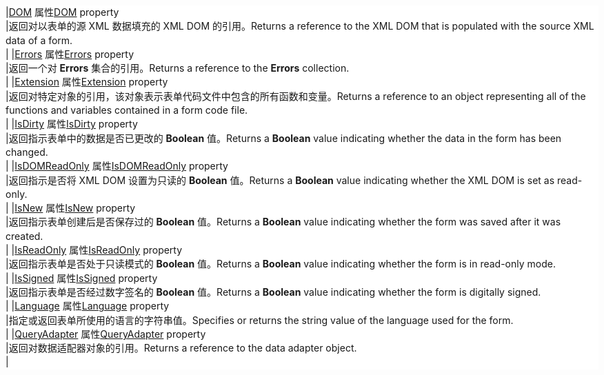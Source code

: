 |<span data-ttu-id="1f79e-153">[DOM](https://msdn.microsoft.com/library/Microsoft.Office.Interop.InfoPath.SemiTrust._XDocument2.DOM.aspx) 属性</span><span class="sxs-lookup"><span data-stu-id="1f79e-153">[DOM](https://msdn.microsoft.com/library/Microsoft.Office.Interop.InfoPath.SemiTrust._XDocument2.DOM.aspx) property</span></span>  <br/> |<span data-ttu-id="1f79e-154">返回对以表单的源 XML 数据填充的 XML DOM 的引用。</span><span class="sxs-lookup"><span data-stu-id="1f79e-154">Returns a reference to the XML DOM that is populated with the source XML data of a form.</span></span>  <br/> |
|<span data-ttu-id="1f79e-155">[Errors](https://msdn.microsoft.com/library/Microsoft.Office.Interop.InfoPath.SemiTrust._XDocument2.Errors.aspx) 属性</span><span class="sxs-lookup"><span data-stu-id="1f79e-155">[Errors](https://msdn.microsoft.com/library/Microsoft.Office.Interop.InfoPath.SemiTrust._XDocument2.Errors.aspx) property</span></span>  <br/> |<span data-ttu-id="1f79e-156">返回一个对 **Errors** 集合的引用。</span><span class="sxs-lookup"><span data-stu-id="1f79e-156">Returns a reference to the **Errors** collection.</span></span>  <br/> |
|<span data-ttu-id="1f79e-157">[Extension](https://msdn.microsoft.com/library/Microsoft.Office.Interop.InfoPath.SemiTrust._XDocument2.Extension.aspx) 属性</span><span class="sxs-lookup"><span data-stu-id="1f79e-157">[Extension](https://msdn.microsoft.com/library/Microsoft.Office.Interop.InfoPath.SemiTrust._XDocument2.Extension.aspx) property</span></span>  <br/> |<span data-ttu-id="1f79e-158">返回对特定对象的引用，该对象表示表单代码文件中包含的所有函数和变量。</span><span class="sxs-lookup"><span data-stu-id="1f79e-158">Returns a reference to an object representing all of the functions and variables contained in a form code file.</span></span>  <br/> |
|<span data-ttu-id="1f79e-159">[IsDirty](https://msdn.microsoft.com/library/Microsoft.Office.Interop.InfoPath.SemiTrust._XDocument2.IsDirty.aspx) 属性</span><span class="sxs-lookup"><span data-stu-id="1f79e-159">[IsDirty](https://msdn.microsoft.com/library/Microsoft.Office.Interop.InfoPath.SemiTrust._XDocument2.IsDirty.aspx) property</span></span>  <br/> |<span data-ttu-id="1f79e-160">返回指示表单中的数据是否已更改的 **Boolean** 值。</span><span class="sxs-lookup"><span data-stu-id="1f79e-160">Returns a **Boolean** value indicating whether the data in the form has been changed.</span></span>  <br/> |
|<span data-ttu-id="1f79e-161">[IsDOMReadOnly](https://msdn.microsoft.com/library/Microsoft.Office.Interop.InfoPath.SemiTrust._XDocument2.IsDOMReadOnly.aspx) 属性</span><span class="sxs-lookup"><span data-stu-id="1f79e-161">[IsDOMReadOnly](https://msdn.microsoft.com/library/Microsoft.Office.Interop.InfoPath.SemiTrust._XDocument2.IsDOMReadOnly.aspx) property</span></span>  <br/> |<span data-ttu-id="1f79e-162">返回指示是否将 XML DOM 设置为只读的 **Boolean** 值。</span><span class="sxs-lookup"><span data-stu-id="1f79e-162">Returns a **Boolean** value indicating whether the XML DOM is set as read-only.</span></span>  <br/> |
|<span data-ttu-id="1f79e-163">[IsNew](https://msdn.microsoft.com/library/Microsoft.Office.Interop.InfoPath.SemiTrust._XDocument2.IsNew.aspx) 属性</span><span class="sxs-lookup"><span data-stu-id="1f79e-163">[IsNew](https://msdn.microsoft.com/library/Microsoft.Office.Interop.InfoPath.SemiTrust._XDocument2.IsNew.aspx) property</span></span>  <br/> |<span data-ttu-id="1f79e-164">返回指示表单创建后是否保存过的 **Boolean** 值。</span><span class="sxs-lookup"><span data-stu-id="1f79e-164">Returns a **Boolean** value indicating whether the form was saved after it was created.</span></span>  <br/> |
|<span data-ttu-id="1f79e-165">[IsReadOnly](https://msdn.microsoft.com/library/Microsoft.Office.Interop.InfoPath.SemiTrust._XDocument2.IsReadOnly.aspx) 属性</span><span class="sxs-lookup"><span data-stu-id="1f79e-165">[IsReadOnly](https://msdn.microsoft.com/library/Microsoft.Office.Interop.InfoPath.SemiTrust._XDocument2.IsReadOnly.aspx) property</span></span>  <br/> |<span data-ttu-id="1f79e-166">返回指示表单是否处于只读模式的 **Boolean** 值。</span><span class="sxs-lookup"><span data-stu-id="1f79e-166">Returns a **Boolean** value indicating whether the form is in read-only mode.</span></span>  <br/> |
|<span data-ttu-id="1f79e-167">[IsSigned](https://msdn.microsoft.com/library/Microsoft.Office.Interop.InfoPath.SemiTrust._XDocument2.IsSigned.aspx) 属性</span><span class="sxs-lookup"><span data-stu-id="1f79e-167">[IsSigned](https://msdn.microsoft.com/library/Microsoft.Office.Interop.InfoPath.SemiTrust._XDocument2.IsSigned.aspx) property</span></span>  <br/> |<span data-ttu-id="1f79e-168">返回指示表单是否经过数字签名的 **Boolean** 值。</span><span class="sxs-lookup"><span data-stu-id="1f79e-168">Returns a **Boolean** value indicating whether the form is digitally signed.</span></span>  <br/> |
|<span data-ttu-id="1f79e-169">[Language](https://msdn.microsoft.com/library/Microsoft.Office.Interop.InfoPath.SemiTrust._XDocument2.Language.aspx) 属性</span><span class="sxs-lookup"><span data-stu-id="1f79e-169">[Language](https://msdn.microsoft.com/library/Microsoft.Office.Interop.InfoPath.SemiTrust._XDocument2.Language.aspx) property</span></span>  <br/> |<span data-ttu-id="1f79e-170">指定或返回表单所使用的语言的字符串值。</span><span class="sxs-lookup"><span data-stu-id="1f79e-170">Specifies or returns the string value of the language used for the form.</span></span>  <br/> |
|<span data-ttu-id="1f79e-171">[QueryAdapter](https://msdn.microsoft.com/library/Microsoft.Office.Interop.InfoPath.SemiTrust._XDocument2.QueryAdapter.aspx) 属性</span><span class="sxs-lookup"><span data-stu-id="1f79e-171">[QueryAdapter](https://msdn.microsoft.com/library/Microsoft.Office.Interop.InfoPath.SemiTrust._XDocument2.QueryAdapter.aspx) property</span></span>  <br/> |<span data-ttu-id="1f79e-172">返回对数据适配器对象的引用。</span><span class="sxs-lookup"><span data-stu-id="1f79e-172">Returns a reference to the data adapter object.</span></span>  <br/> |
